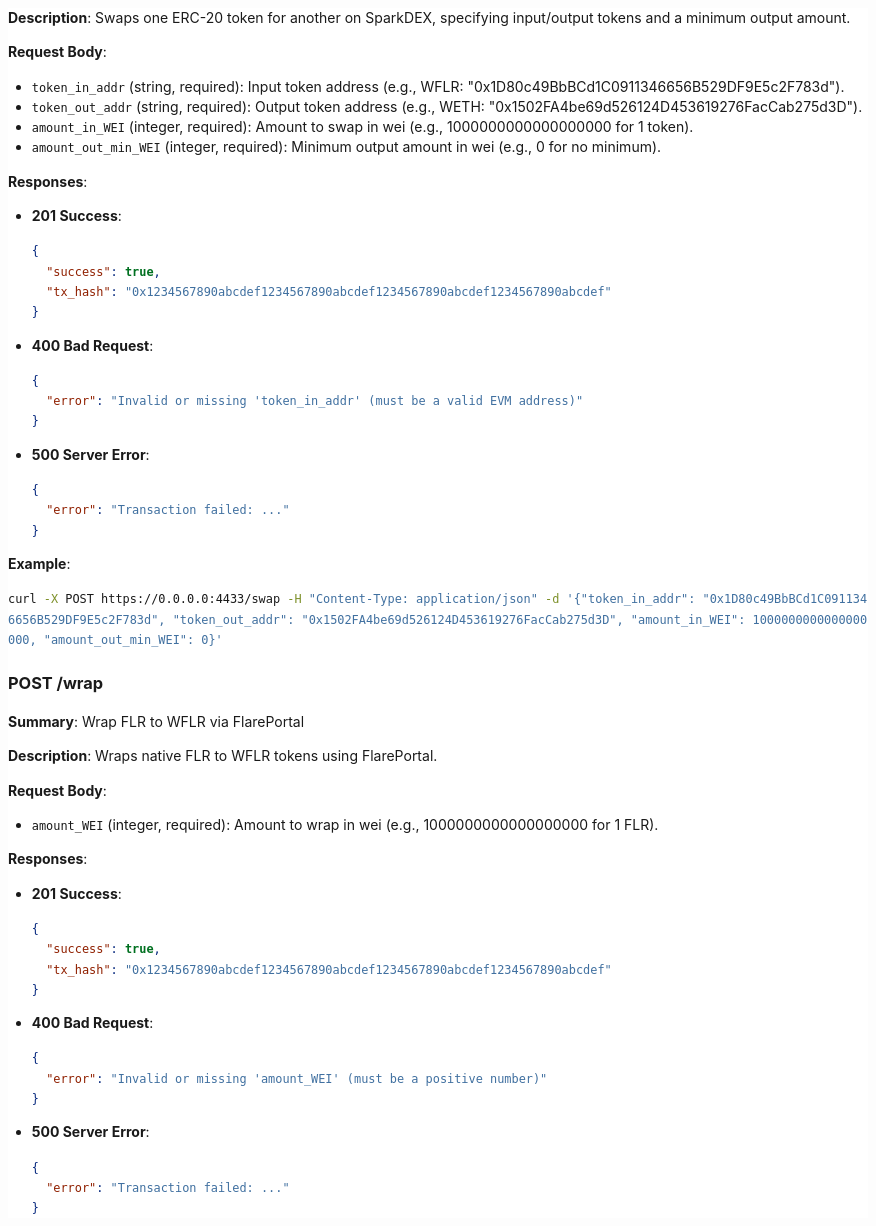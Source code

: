 **Description**: Swaps one ERC-20 token for another on SparkDEX, specifying input/output tokens and a minimum output amount.

**Request Body**:
- `token_in_addr` (string, required): Input token address (e.g., WFLR: "0x1D80c49BbBCd1C0911346656B529DF9E5c2F783d").
- `token_out_addr` (string, required): Output token address (e.g., WETH: "0x1502FA4be69d526124D453619276FacCab275d3D").
- `amount_in_WEI` (integer, required): Amount to swap in wei (e.g., 1000000000000000000 for 1 token).
- `amount_out_min_WEI` (integer, required): Minimum output amount in wei (e.g., 0 for no minimum).

**Responses**:
- **201 Success**:
  ```json
  {
    "success": true,
    "tx_hash": "0x1234567890abcdef1234567890abcdef1234567890abcdef1234567890abcdef"
  }
  ```
- **400 Bad Request**:
  ```json
  {
    "error": "Invalid or missing 'token_in_addr' (must be a valid EVM address)"
  }
  ```
- **500 Server Error**:
  ```json
  {
    "error": "Transaction failed: ..."
  }
  ```

**Example**:
```bash
curl -X POST https://0.0.0.0:4433/swap -H "Content-Type: application/json" -d '{"token_in_addr": "0x1D80c49BbBCd1C0911346656B529DF9E5c2F783d", "token_out_addr": "0x1502FA4be69d526124D453619276FacCab275d3D", "amount_in_WEI": 1000000000000000000, "amount_out_min_WEI": 0}'
```

### POST /wrap
**Summary**: Wrap FLR to WFLR via FlarePortal

**Description**: Wraps native FLR to WFLR tokens using FlarePortal.

**Request Body**:
- `amount_WEI` (integer, required): Amount to wrap in wei (e.g., 1000000000000000000 for 1 FLR).

**Responses**:
- **201 Success**:
  ```json
  {
    "success": true,
    "tx_hash": "0x1234567890abcdef1234567890abcdef1234567890abcdef1234567890abcdef"
  }
  ```
- **400 Bad Request**:
  ```json
  {
    "error": "Invalid or missing 'amount_WEI' (must be a positive number)"
  }
  ```
- **500 Server Error**:
  ```json
  {
    "error": "Transaction failed: ..."
  }
  ```
